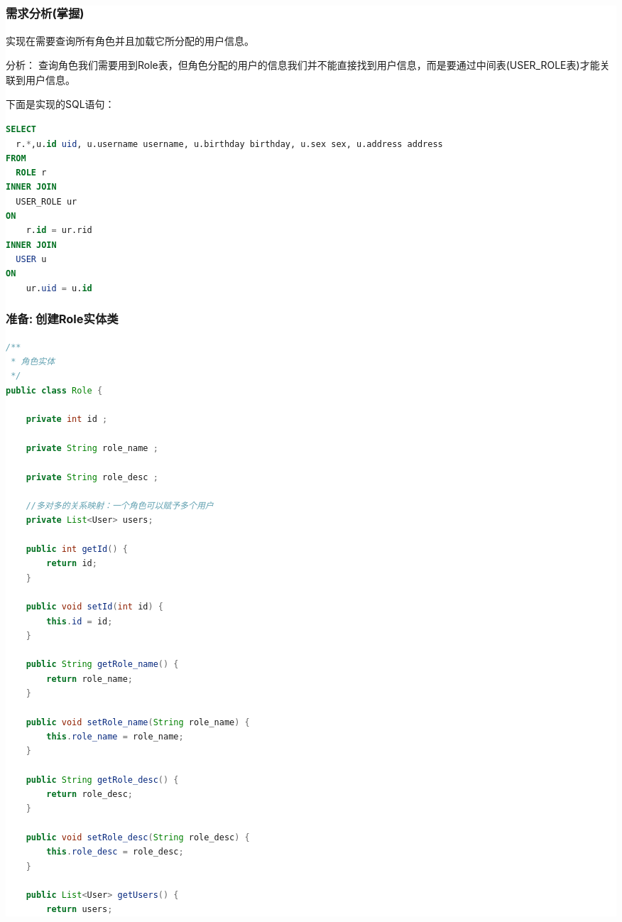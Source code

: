 ### 需求分析(掌握)

实现在需要查询所有角色并且加载它所分配的用户信息。

分析： 查询角色我们需要用到Role表，但角色分配的用户的信息我们并不能直接找到用户信息，而是要通过中间表(USER_ROLE表)才能关联到用户信息。

下面是实现的SQL语句：

```sql
SELECT
  r.*,u.id uid, u.username username, u.birthday birthday, u.sex sex, u.address address
FROM
  ROLE r
INNER JOIN
  USER_ROLE ur
ON  
    r.id = ur.rid
INNER JOIN
  USER u
ON
    ur.uid = u.id
```

### 准备: 创建Role实体类
```java
/**
 * 角色实体
 */
public class Role {

    private int id ;

    private String role_name ;

    private String role_desc ;

    //多对多的关系映射：一个角色可以赋予多个用户
    private List<User> users;

    public int getId() {
        return id;
    }

    public void setId(int id) {
        this.id = id;
    }

    public String getRole_name() {
        return role_name;
    }

    public void setRole_name(String role_name) {
        this.role_name = role_name;
    }

    public String getRole_desc() {
        return role_desc;
    }

    public void setRole_desc(String role_desc) {
        this.role_desc = role_desc;
    }

    public List<User> getUsers() {
        return users;
```